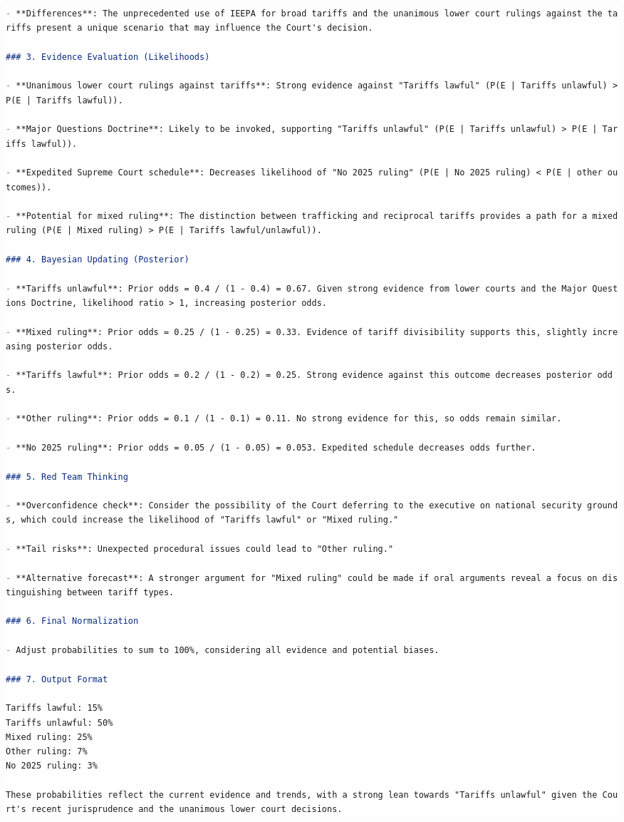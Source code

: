 ```md
- **Differences**: The unprecedented use of IEEPA for broad tariffs and the unanimous lower court rulings against the tariffs present a unique scenario that may influence the Court's decision.

### 3. Evidence Evaluation (Likelihoods)

- **Unanimous lower court rulings against tariffs**: Strong evidence against "Tariffs lawful" (P(E | Tariffs unlawful) > P(E | Tariffs lawful)).
  
- **Major Questions Doctrine**: Likely to be invoked, supporting "Tariffs unlawful" (P(E | Tariffs unlawful) > P(E | Tariffs lawful)).
  
- **Expedited Supreme Court schedule**: Decreases likelihood of "No 2025 ruling" (P(E | No 2025 ruling) < P(E | other outcomes)).
  
- **Potential for mixed ruling**: The distinction between trafficking and reciprocal tariffs provides a path for a mixed ruling (P(E | Mixed ruling) > P(E | Tariffs lawful/unlawful)).

### 4. Bayesian Updating (Posterior)

- **Tariffs unlawful**: Prior odds = 0.4 / (1 - 0.4) = 0.67. Given strong evidence from lower courts and the Major Questions Doctrine, likelihood ratio > 1, increasing posterior odds.
  
- **Mixed ruling**: Prior odds = 0.25 / (1 - 0.25) = 0.33. Evidence of tariff divisibility supports this, slightly increasing posterior odds.
  
- **Tariffs lawful**: Prior odds = 0.2 / (1 - 0.2) = 0.25. Strong evidence against this outcome decreases posterior odds.
  
- **Other ruling**: Prior odds = 0.1 / (1 - 0.1) = 0.11. No strong evidence for this, so odds remain similar.
  
- **No 2025 ruling**: Prior odds = 0.05 / (1 - 0.05) = 0.053. Expedited schedule decreases odds further.

### 5. Red Team Thinking

- **Overconfidence check**: Consider the possibility of the Court deferring to the executive on national security grounds, which could increase the likelihood of "Tariffs lawful" or "Mixed ruling."
  
- **Tail risks**: Unexpected procedural issues could lead to "Other ruling."
  
- **Alternative forecast**: A stronger argument for "Mixed ruling" could be made if oral arguments reveal a focus on distinguishing between tariff types.

### 6. Final Normalization

- Adjust probabilities to sum to 100%, considering all evidence and potential biases.

### 7. Output Format

Tariffs lawful: 15%  
Tariffs unlawful: 50%  
Mixed ruling: 25%  
Other ruling: 7%  
No 2025 ruling: 3%  

These probabilities reflect the current evidence and trends, with a strong lean towards "Tariffs unlawful" given the Court's recent jurisprudence and the unanimous lower court decisions.

```
